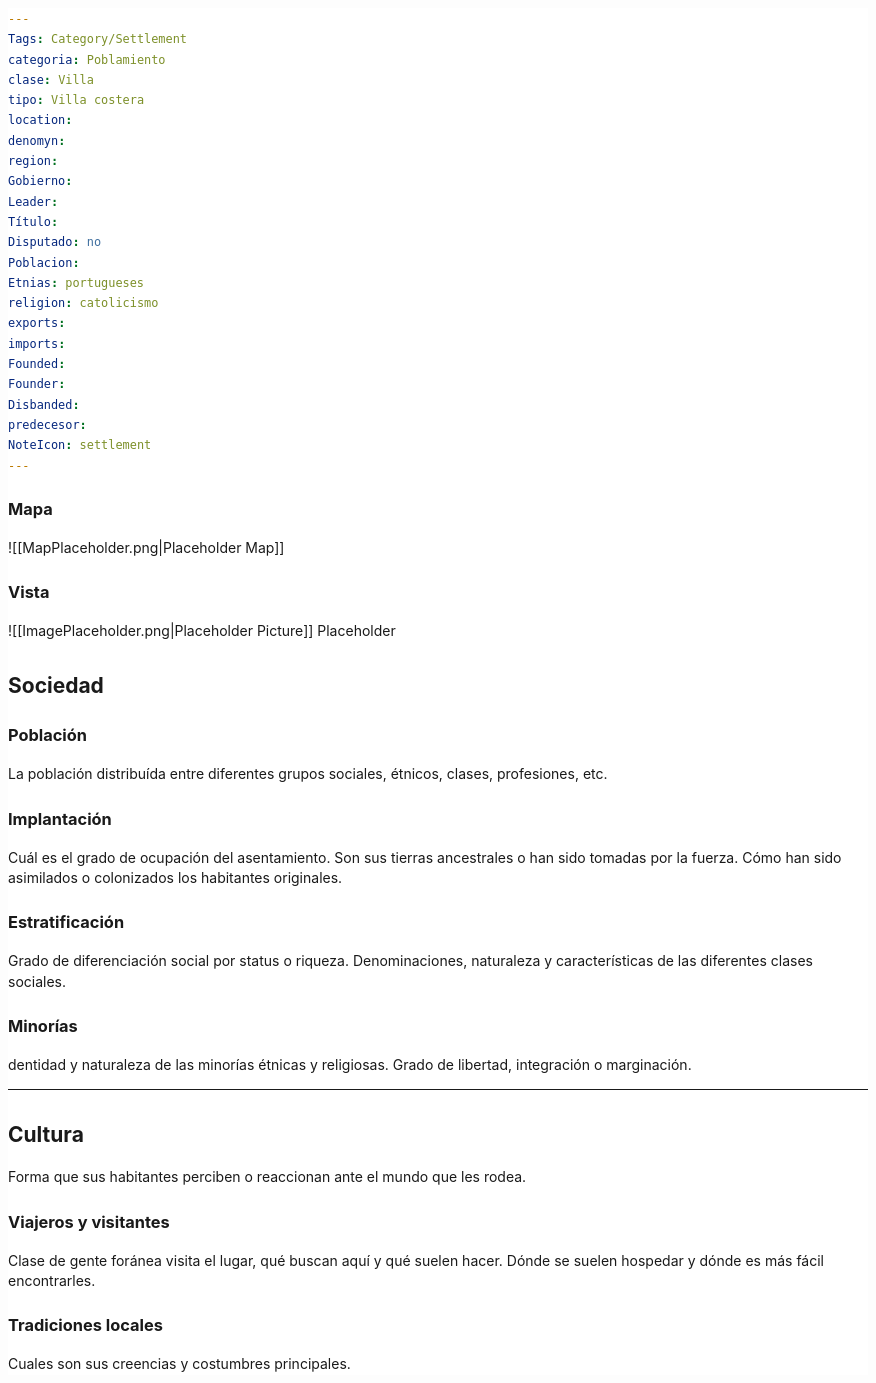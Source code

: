 ```yaml
---
Tags: Category/Settlement
categoria: Poblamiento
clase: Villa 
tipo: Villa costera 
location: 
denomyn: 
region: 
Gobierno: 
Leader: 
Título: 
Disputado: no
Poblacion: 
Etnias: portugueses
religion: catolicismo
exports: 
imports: 
Founded:
Founder: 
Disbanded: 
predecesor: 
NoteIcon: settlement
---
```




    

### Mapa
![[MapPlaceholder.png|Placeholder Map]]

### Vista
![[ImagePlaceholder.png|Placeholder Picture]]
Placeholder

## Sociedad
### Población 
La población distribuída entre diferentes grupos sociales, étnicos, clases, profesiones, etc.
### Implantación
Cuál es el grado de ocupación del asentamiento. Son sus tierras ancestrales o han sido tomadas por la fuerza. Cómo han sido asimilados o colonizados los habitantes originales. 
### Estratificación
Grado de diferenciación social por status o riqueza. Denominaciones, naturaleza y características de las diferentes clases sociales.
### Minorías 
dentidad y naturaleza de las minorías étnicas y religiosas. Grado de libertad, integración o marginación.
***
## Cultura
Forma que sus habitantes perciben o reaccionan ante el mundo que les rodea.
### Viajeros y visitantes
Clase de gente foránea visita el lugar, qué buscan aquí y qué suelen hacer. Dónde se suelen hospedar y dónde es más fácil encontrarles. 
### Tradiciones locales 
 Cuales son sus creencias y costumbres principales. 